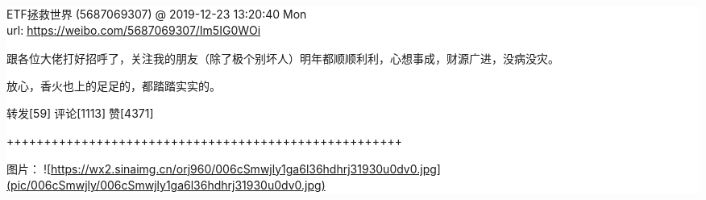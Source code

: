 

ETF拯救世界 (5687069307) @
2019-12-23 13:20:40 Mon  
url: https://weibo.com/5687069307/Im5IG0WOi

跟各位大佬打好招呼了，关注我的朋友（除了极个别坏人）明年都顺顺利利，心想事成，财源广进，没病没灾。

放心，香火也上的足足的，都踏踏实实的。 ​​​

转发[59]  评论[1113]  赞[4371] 

+++++++++++++++++++++++++++++++++++++++++++++++++++++

图片：
![https://wx2.sinaimg.cn/orj960/006cSmwjly1ga6l36hdhrj31930u0dv0.jpg](pic/006cSmwjly/006cSmwjly1ga6l36hdhrj31930u0dv0.jpg)